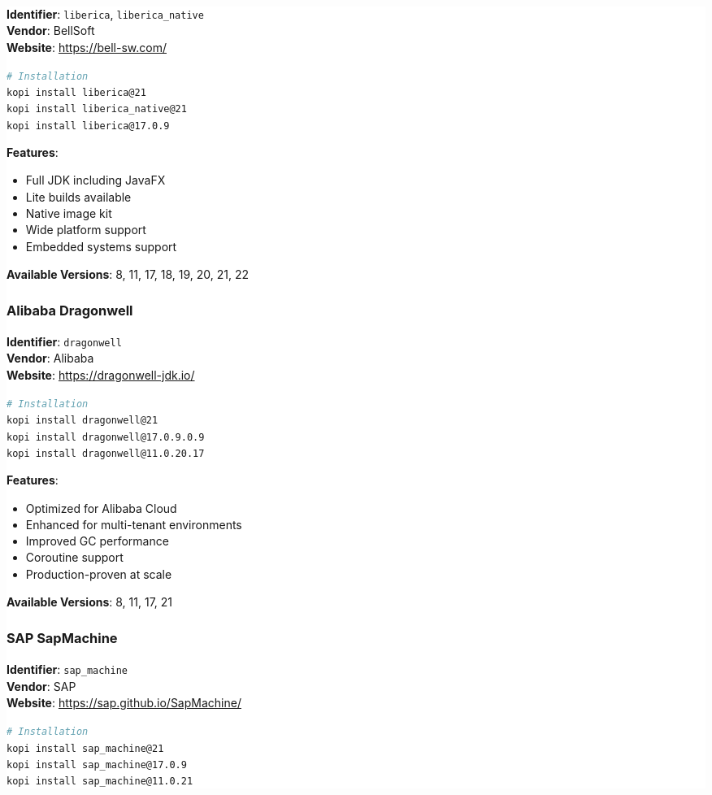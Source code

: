 **Identifier**: `liberica`, `liberica_native`  
**Vendor**: BellSoft  
**Website**: https://bell-sw.com/

```bash
# Installation
kopi install liberica@21
kopi install liberica_native@21
kopi install liberica@17.0.9
```

**Features**:

- Full JDK including JavaFX
- Lite builds available
- Native image kit
- Wide platform support
- Embedded systems support

**Available Versions**: 8, 11, 17, 18, 19, 20, 21, 22

### Alibaba Dragonwell

**Identifier**: `dragonwell`  
**Vendor**: Alibaba  
**Website**: https://dragonwell-jdk.io/

```bash
# Installation
kopi install dragonwell@21
kopi install dragonwell@17.0.9.0.9
kopi install dragonwell@11.0.20.17
```

**Features**:

- Optimized for Alibaba Cloud
- Enhanced for multi-tenant environments
- Improved GC performance
- Coroutine support
- Production-proven at scale

**Available Versions**: 8, 11, 17, 21

### SAP SapMachine

**Identifier**: `sap_machine`  
**Vendor**: SAP  
**Website**: https://sap.github.io/SapMachine/

```bash
# Installation
kopi install sap_machine@21
kopi install sap_machine@17.0.9
kopi install sap_machine@11.0.21
```
